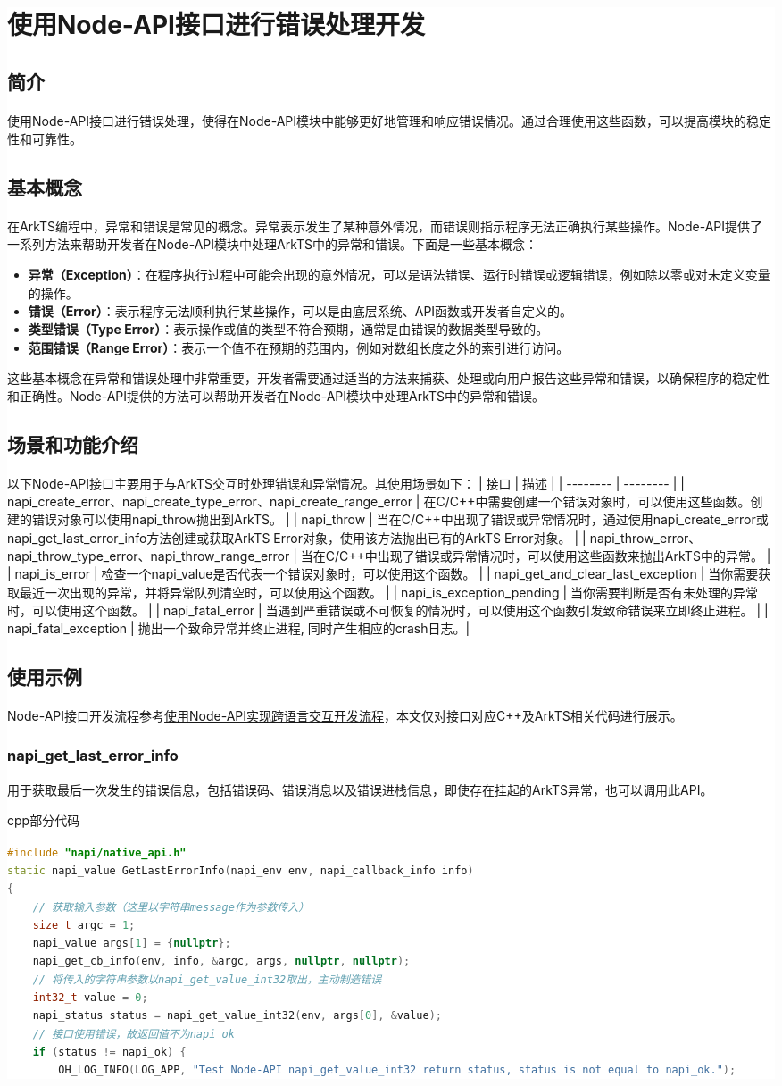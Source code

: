# 使用Node-API接口进行错误处理开发

## 简介

使用Node-API接口进行错误处理，使得在Node-API模块中能够更好地管理和响应错误情况。通过合理使用这些函数，可以提高模块的稳定性和可靠性。

## 基本概念

在ArkTS编程中，异常和错误是常见的概念。异常表示发生了某种意外情况，而错误则指示程序无法正确执行某些操作。Node-API提供了一系列方法来帮助开发者在Node-API模块中处理ArkTS中的异常和错误。下面是一些基本概念：

- **异常（Exception）**：在程序执行过程中可能会出现的意外情况，可以是语法错误、运行时错误或逻辑错误，例如除以零或对未定义变量的操作。
- **错误（Error）**：表示程序无法顺利执行某些操作，可以是由底层系统、API函数或开发者自定义的。
- **类型错误（Type Error）**：表示操作或值的类型不符合预期，通常是由错误的数据类型导致的。
- **范围错误（Range Error）**：表示一个值不在预期的范围内，例如对数组长度之外的索引进行访问。

这些基本概念在异常和错误处理中非常重要，开发者需要通过适当的方法来捕获、处理或向用户报告这些异常和错误，以确保程序的稳定性和正确性。Node-API提供的方法可以帮助开发者在Node-API模块中处理ArkTS中的异常和错误。

## 场景和功能介绍

以下Node-API接口主要用于与ArkTS交互时处理错误和异常情况。其使用场景如下：
| 接口 | 描述 |
| -------- | -------- |
| napi_create_error、napi_create_type_error、napi_create_range_error | 在C/C++中需要创建一个错误对象时，可以使用这些函数。创建的错误对象可以使用napi_throw抛出到ArkTS。 |
| napi_throw | 当在C/C++中出现了错误或异常情况时，通过使用napi_create_error或napi_get_last_error_info方法创建或获取ArkTS Error对象，使用该方法抛出已有的ArkTS Error对象。 |
| napi_throw_error、napi_throw_type_error、napi_throw_range_error | 当在C/C++中出现了错误或异常情况时，可以使用这些函数来抛出ArkTS中的异常。 |
| napi_is_error | 检查一个napi_value是否代表一个错误对象时，可以使用这个函数。 |
| napi_get_and_clear_last_exception | 当你需要获取最近一次出现的异常，并将异常队列清空时，可以使用这个函数。 |
| napi_is_exception_pending | 当你需要判断是否有未处理的异常时，可以使用这个函数。 |
| napi_fatal_error | 当遇到严重错误或不可恢复的情况时，可以使用这个函数引发致命错误来立即终止进程。 |
| napi_fatal_exception | 抛出一个致命异常并终止进程, 同时产生相应的crash日志。|

## 使用示例

Node-API接口开发流程参考[使用Node-API实现跨语言交互开发流程](use-napi-process.md)，本文仅对接口对应C++及ArkTS相关代码进行展示。

### napi_get_last_error_info

用于获取最后一次发生的错误信息，包括错误码、错误消息以及错误进栈信息，即使存在挂起的ArkTS异常，也可以调用此API。

cpp部分代码

```cpp
#include "napi/native_api.h"
static napi_value GetLastErrorInfo(napi_env env, napi_callback_info info)
{
    // 获取输入参数（这里以字符串message作为参数传入）
    size_t argc = 1;
    napi_value args[1] = {nullptr};
    napi_get_cb_info(env, info, &argc, args, nullptr, nullptr);
    // 将传入的字符串参数以napi_get_value_int32取出，主动制造错误
    int32_t value = 0;
    napi_status status = napi_get_value_int32(env, args[0], &value);
    // 接口使用错误，故返回值不为napi_ok
    if (status != napi_ok) {
        OH_LOG_INFO(LOG_APP, "Test Node-API napi_get_value_int32 return status, status is not equal to napi_ok.");
```